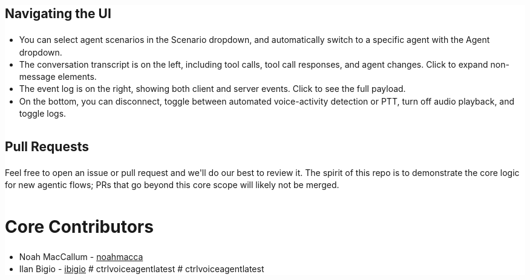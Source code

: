 ## Navigating the UI
- You can select agent scenarios in the Scenario dropdown, and automatically switch to a specific agent with the Agent dropdown.
- The conversation transcript is on the left, including tool calls, tool call responses, and agent changes. Click to expand non-message elements.
- The event log is on the right, showing both client and server events. Click to see the full payload.
- On the bottom, you can disconnect, toggle between automated voice-activity detection or PTT, turn off audio playback, and toggle logs.

## Pull Requests

Feel free to open an issue or pull request and we'll do our best to review it. The spirit of this repo is to demonstrate the core logic for new agentic flows; PRs that go beyond this core scope will likely not be merged.

# Core Contributors
- Noah MacCallum - [noahmacca](https://x.com/noahmacca)
- Ilan Bigio - [ibigio](https://github.com/ibigio)
#   c t r l v o i c e a g e n t l a t e s t 
 
 #   c t r l v o i c e a g e n t l a t e s t 
 
 